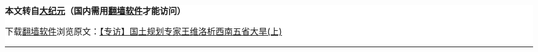 <strong>本文转自<a href="https://www.epochtimes.com">大纪元</a>（国内需用<a href="https://github.com/uczxkr3180/www/blob/master/README.md#8">翻墙软件</a>才能访问）</strong><p>下载<a href="https://github.com/uczxkr3180/www/blob/master/README.md#8">翻墙软件</a>浏览原文：<a href="https://www.epochtimes.com/gb/10/3/30/n2860879.htm">【专访】国土规划专家王维洛析西南五省大旱(上)</a></p><hr>
